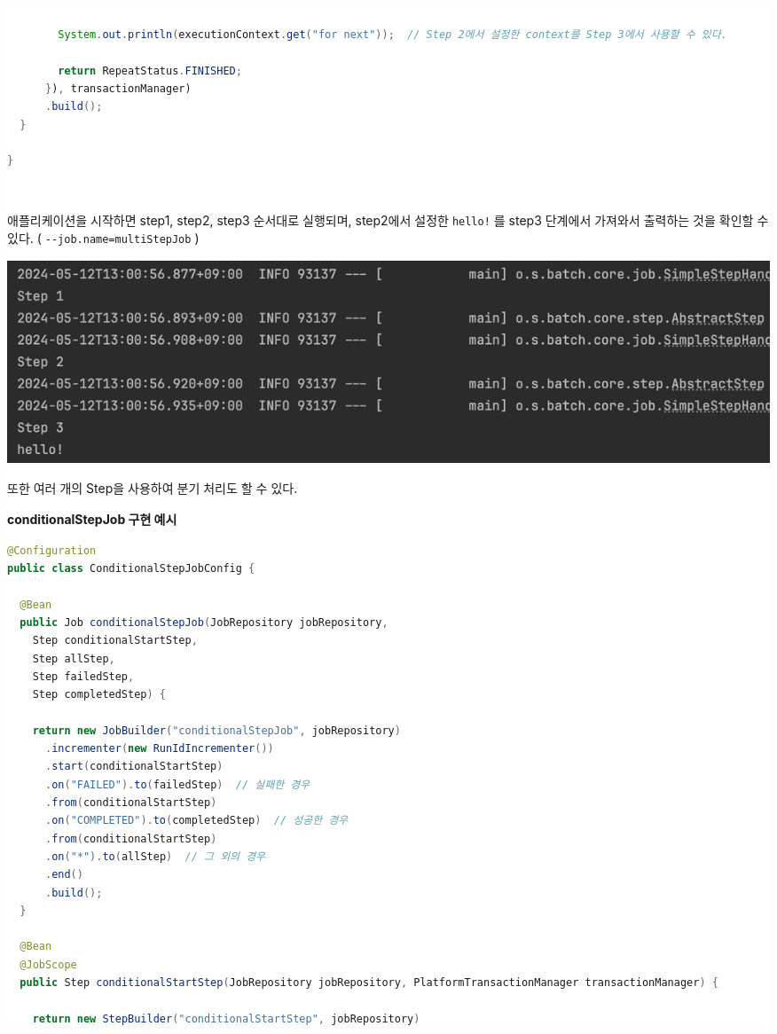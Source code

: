 ``` java

        System.out.println(executionContext.get("for next"));  // Step 2에서 설정한 context를 Step 3에서 사용할 수 있다.

        return RepeatStatus.FINISHED;
      }), transactionManager)
      .build();
  }

}
```

<br />

애플리케이션을 시작하면 step1, step2, step3 순서대로 실행되며, step2에서 설정한 `hello!` 를 step3 단계에서 가져와서 출력하는 것을 확인할 수 있다. ( `--job.name=multiStepJob` )  

<img src="/assets/screenshot/0512-4.png" />

<br />

또한 여러 개의 Step을 사용하여 분기 처리도 할 수 있다.  

**conditionalStepJob 구현 예시**

``` java
@Configuration
public class ConditionalStepJobConfig {

  @Bean
  public Job conditionalStepJob(JobRepository jobRepository,
    Step conditionalStartStep,
    Step allStep,
    Step failedStep,
    Step completedStep) {

    return new JobBuilder("conditionalStepJob", jobRepository)
      .incrementer(new RunIdIncrementer())
      .start(conditionalStartStep)
      .on("FAILED").to(failedStep)  // 실패한 경우
      .from(conditionalStartStep)
      .on("COMPLETED").to(completedStep)  // 성공한 경우
      .from(conditionalStartStep)
      .on("*").to(allStep)  // 그 외의 경우
      .end()
      .build();
  }

  @Bean
  @JobScope
  public Step conditionalStartStep(JobRepository jobRepository, PlatformTransactionManager transactionManager) {

    return new StepBuilder("conditionalStartStep", jobRepository)
```